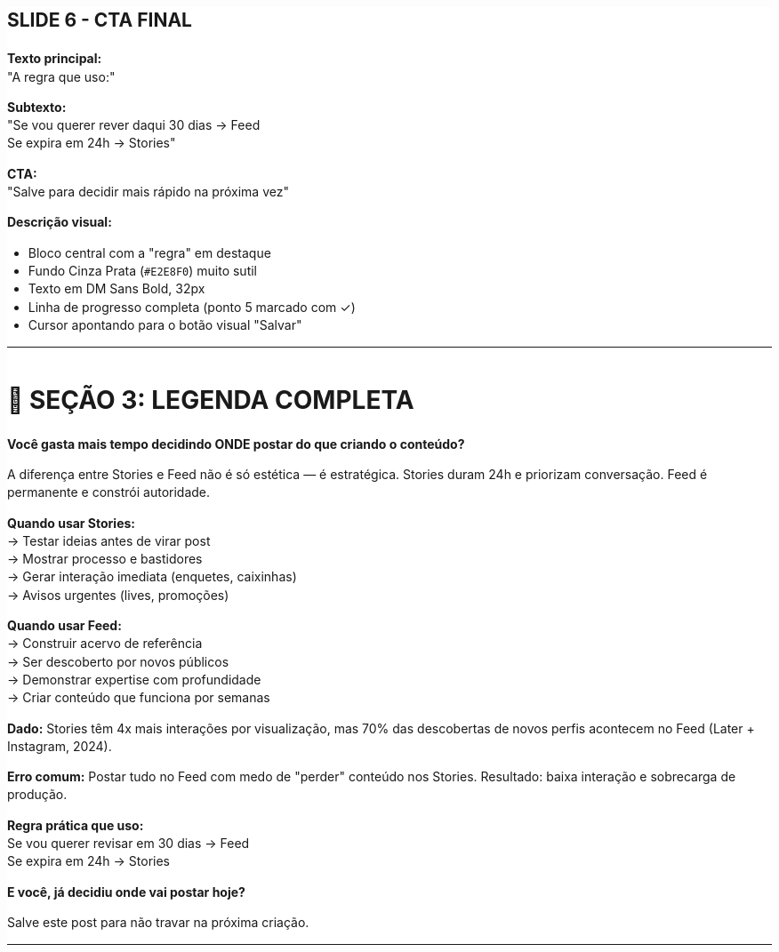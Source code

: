 
## SLIDE 6 - CTA FINAL

**Texto principal:**  
"A regra que uso:"

**Subtexto:**  
"Se vou querer rever daqui 30 dias → Feed  
Se expira em 24h → Stories"

**CTA:**  
"Salve para decidir mais rápido na próxima vez"

**Descrição visual:**

- Bloco central com a "regra" em destaque
- Fundo Cinza Prata (`#E2E8F0`) muito sutil
- Texto em DM Sans Bold, 32px
- Linha de progresso completa (ponto 5 marcado com ✓)
- Cursor apontando para o botão visual "Salvar"

---

# 💬 SEÇÃO 3: LEGENDA COMPLETA

**Você gasta mais tempo decidindo ONDE postar do que criando o conteúdo?**

A diferença entre Stories e Feed não é só estética — é estratégica. Stories duram 24h e priorizam conversação. Feed é permanente e constrói autoridade.

**Quando usar Stories:**  
→ Testar ideias antes de virar post  
→ Mostrar processo e bastidores  
→ Gerar interação imediata (enquetes, caixinhas)  
→ Avisos urgentes (lives, promoções)

**Quando usar Feed:**  
→ Construir acervo de referência  
→ Ser descoberto por novos públicos  
→ Demonstrar expertise com profundidade  
→ Criar conteúdo que funciona por semanas

**Dado:** Stories têm 4x mais interações por visualização, mas 70% das descobertas de novos perfis acontecem no Feed (Later + Instagram, 2024).

**Erro comum:** Postar tudo no Feed com medo de "perder" conteúdo nos Stories. Resultado: baixa interação e sobrecarga de produção.

**Regra prática que uso:**  
Se vou querer revisar em 30 dias → Feed  
Se expira em 24h → Stories

**E você, já decidiu onde vai postar hoje?**

Salve este post para não travar na próxima criação.

---